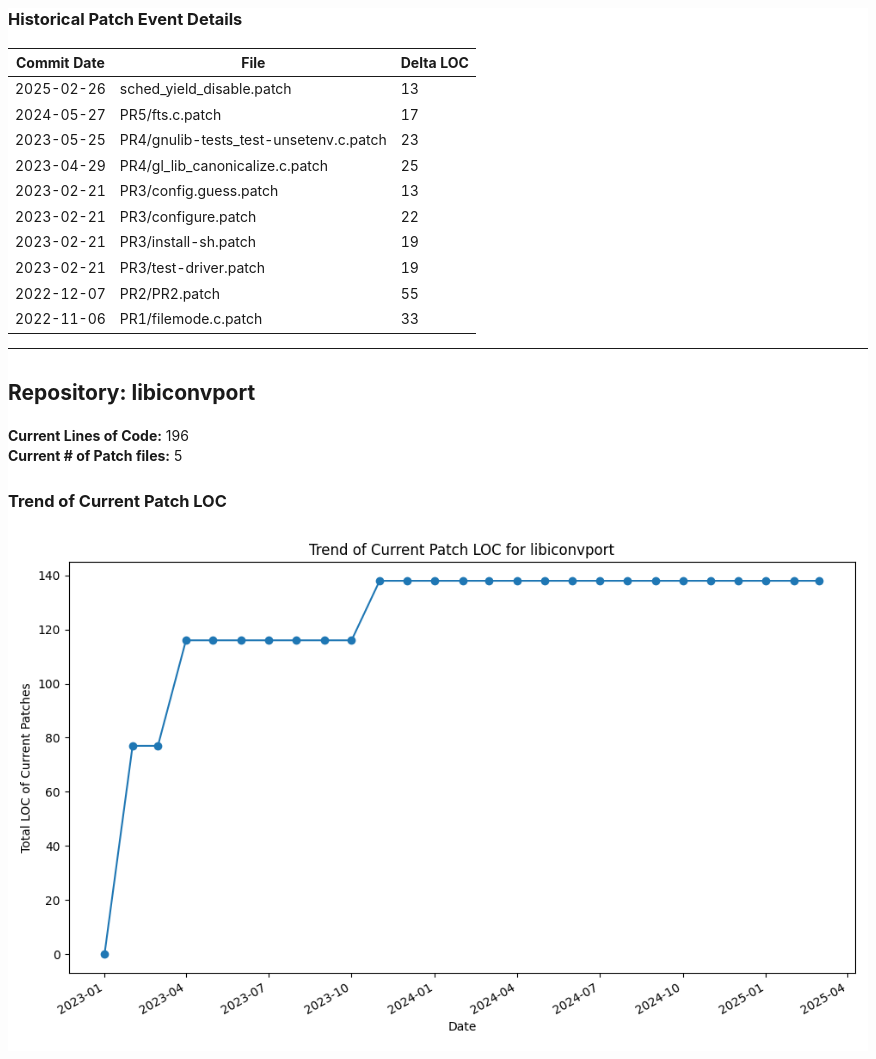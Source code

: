 
### Historical Patch Event Details

| Commit Date | File | Delta LOC |
| --- | --- | --- |
| 2025-02-26 | sched_yield_disable.patch | 13 |
| 2024-05-27 | PR5/fts.c.patch | 17 |
| 2023-05-25 | PR4/gnulib-tests_test-unsetenv.c.patch | 23 |
| 2023-04-29 | PR4/gl_lib_canonicalize.c.patch | 25 |
| 2023-02-21 | PR3/config.guess.patch | 13 |
| 2023-02-21 | PR3/configure.patch | 22 |
| 2023-02-21 | PR3/install-sh.patch | 19 |
| 2023-02-21 | PR3/test-driver.patch | 19 |
| 2022-12-07 | PR2/PR2.patch | 55 |
| 2022-11-06 | PR1/filemode.c.patch | 33 |

---

<a name="repo-libiconvport"></a>
## Repository: libiconvport

**Current Lines of Code:** 196  
**Current # of Patch files:** 5

### Trend of Current Patch LOC

![Current Patch LOC Trend](./images/upstream/libiconvport_current_patch_loc_trend.png)
